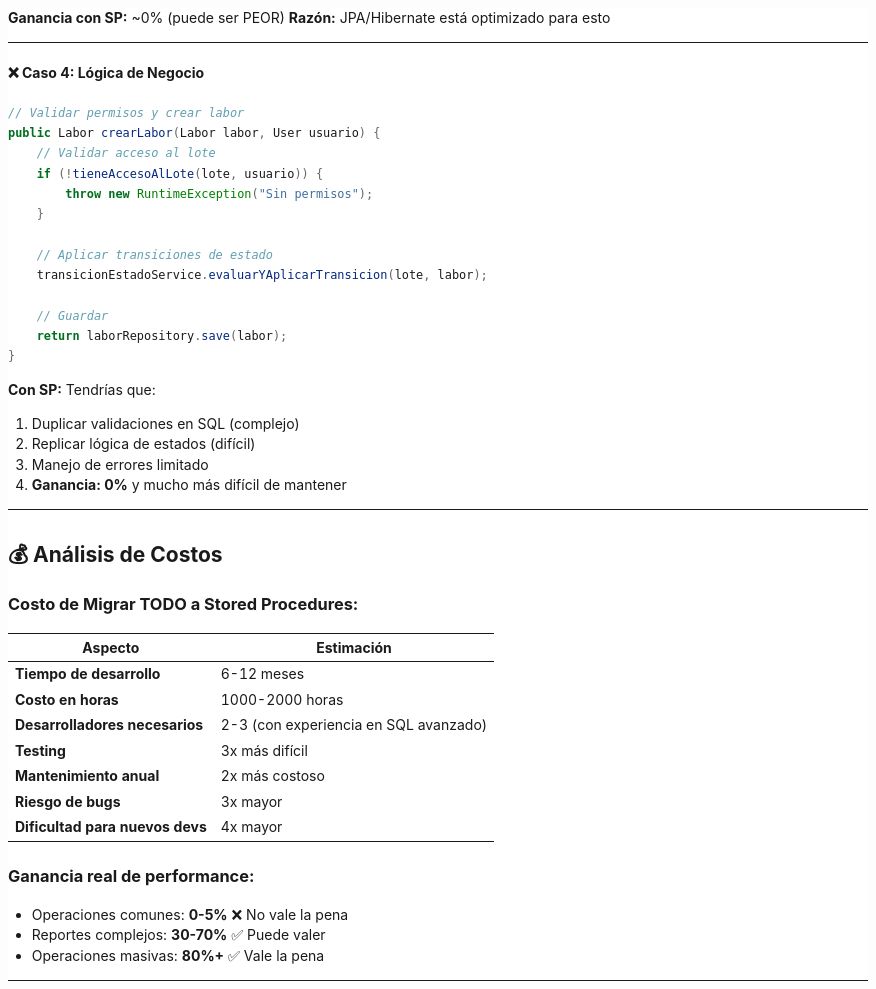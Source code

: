 **Ganancia con SP:** ~0% (puede ser PEOR)
**Razón:** JPA/Hibernate está optimizado para esto

---

#### ❌ **Caso 4: Lógica de Negocio**
```java
// Validar permisos y crear labor
public Labor crearLabor(Labor labor, User usuario) {
    // Validar acceso al lote
    if (!tieneAccesoAlLote(lote, usuario)) {
        throw new RuntimeException("Sin permisos");
    }
    
    // Aplicar transiciones de estado
    transicionEstadoService.evaluarYAplicarTransicion(lote, labor);
    
    // Guardar
    return laborRepository.save(labor);
}
```

**Con SP:** Tendrías que:
1. Duplicar validaciones en SQL (complejo)
2. Replicar lógica de estados (difícil)
3. Manejo de errores limitado
4. **Ganancia: 0%** y mucho más difícil de mantener

---

## 💰 **Análisis de Costos**

### Costo de Migrar TODO a Stored Procedures:

| Aspecto | Estimación |
|---------|------------|
| **Tiempo de desarrollo** | 6-12 meses |
| **Costo en horas** | 1000-2000 horas |
| **Desarrolladores necesarios** | 2-3 (con experiencia en SQL avanzado) |
| **Testing** | 3x más difícil |
| **Mantenimiento anual** | 2x más costoso |
| **Riesgo de bugs** | 3x mayor |
| **Dificultad para nuevos devs** | 4x mayor |

### Ganancia real de performance:
- Operaciones comunes: **0-5%** ❌ No vale la pena
- Reportes complejos: **30-70%** ✅ Puede valer
- Operaciones masivas: **80%+** ✅ Vale la pena

---